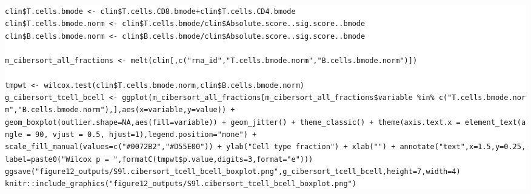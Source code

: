 ``` {.r}
clin$T.cells.bmode <- clin$T.cells.CD8.bmode+clin$T.cells.CD4.bmode
clin$T.cells.bmode.norm <- clin$T.cells.bmode/clin$Absolute.score..sig.score..bmode
clin$B.cells.bmode.norm <- clin$B.cells.bmode/clin$Absolute.score..sig.score..bmode

m_cibersort_all_fractions <- melt(clin[,c("rna_id","T.cells.bmode.norm","B.cells.bmode.norm")])

tmpwt <- wilcox.test(clin$T.cells.bmode.norm,clin$B.cells.bmode.norm)
g_cibersort_tcell_bcell <- ggplot(m_cibersort_all_fractions[m_cibersort_all_fractions$variable %in% c("T.cells.bmode.norm","B.cells.bmode.norm"),],aes(x=variable,y=value)) +
geom_boxplot(outlier.shape=NA,aes(fill=variable)) + geom_jitter() + theme_classic() + theme(axis.text.x = element_text(angle = 90, vjust = 0.5, hjust=1),legend.position="none") +
scale_fill_manual(values=c("#0072B2","#D55E00")) + ylab("Cell type fraction") + xlab("") + annotate("text",x=1.5,y=0.25,label=paste0("Wilcox p = ",formatC(tmpwt$p.value,digits=3,format="e")))
ggsave("figure12_outputs/S9l.cibersort_tcell_bcell_boxplot.png",g_cibersort_tcell_bcell,height=7,width=4)
knitr::include_graphics("figure12_outputs/S9l.cibersort_tcell_bcell_boxplot.png")
```
